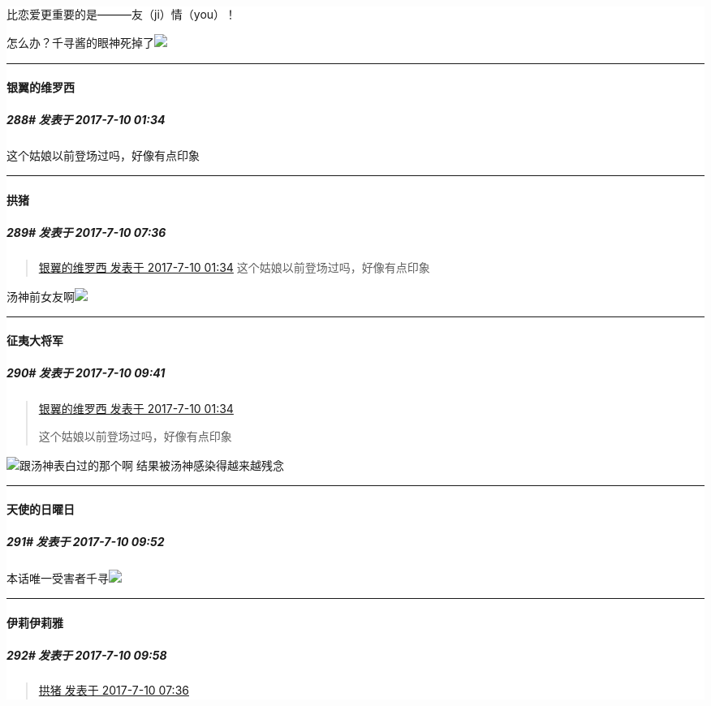 
比恋爱更重要的是———友（ji）情（you）！


怎么办？千寻酱的眼神死掉了<img src="https://static.saraba1st.com/image/smiley/face2017/065.png" referrerpolicy="no-referrer">


-----

####  银翼的维罗西  
##### 288#       发表于 2017-7-10 01:34


这个姑娘以前登场过吗，好像有点印象


-----

####  拱猪  
##### 289#       发表于 2017-7-10 07:36


<blockquote><a href="httphttps://bbs.saraba1st.com/2b/forum.php?mod=redirect&amp;goto=findpost&amp;pid=36531378&amp;ptid=1048391" target="_blank">银翼的维罗西 发表于 2017-7-10 01:34</a>
这个姑娘以前登场过吗，好像有点印象</blockquote>
汤神前女友啊<img src="https://static.saraba1st.com/image/smiley/face2017/017.png" referrerpolicy="no-referrer">


-----

####  征夷大将军  
##### 290#       发表于 2017-7-10 09:41


<blockquote><a href="httphttps://bbs.saraba1st.com/2b/forum.php?mod=redirect&amp;goto=findpost&amp;pid=36531378&amp;ptid=1048391" target="_blank">银翼的维罗西 发表于 2017-7-10 01:34</a>

这个姑娘以前登场过吗，好像有点印象</blockquote>
<img src="https://static.saraba1st.com/image/smiley/face2017/013.png" referrerpolicy="no-referrer">跟汤神表白过的那个啊 结果被汤神感染得越来越残念


-----

####  天使的日曜日  
##### 291#       发表于 2017-7-10 09:52


本话唯一受害者千寻<img src="https://static.saraba1st.com/image/smiley/carton2017/055.png" referrerpolicy="no-referrer">


-----

####  伊莉伊莉雅  
##### 292#       发表于 2017-7-10 09:58


<blockquote><a href="httphttps://bbs.saraba1st.com/2b/forum.php?mod=redirect&amp;goto=findpost&amp;pid=36531992&amp;ptid=1048391" target="_blank">拱猪 发表于 2017-7-10 07:36</a>
